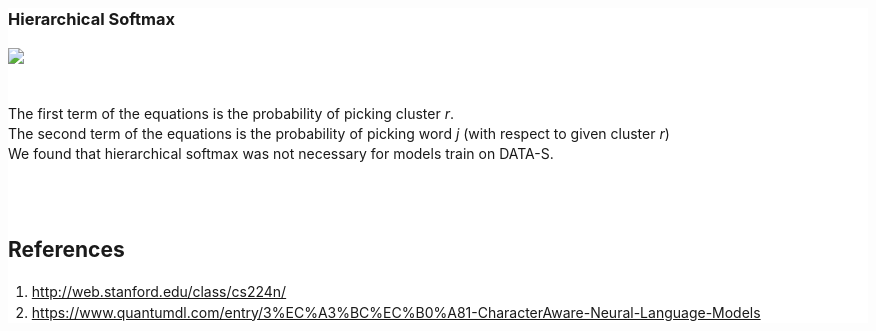 ### Hierarchical Softmax
![](https://img1.daumcdn.net/thumb/R1280x0/?scode=mtistory2&fname=https%3A%2F%2Fblog.kakaocdn.net%2Fdn%2FbRiKaz%2FbtqFvIfNO3x%2FlT3OFwRZnupcNK06IGQU3K%2Fimg.png)<br><br>

The first term of the equations is the probability of picking cluster $r$.<br>
The second term of the equations is the probability of picking word $j$ (with respect to given cluster $r$)<br>
We found that hierarchical softmax was not necessary for models train on DATA-S.<br><br><br>

## References<br>
1) http://web.stanford.edu/class/cs224n/<br>
2) https://www.quantumdl.com/entry/3%EC%A3%BC%EC%B0%A81-CharacterAware-Neural-Language-Models<br>